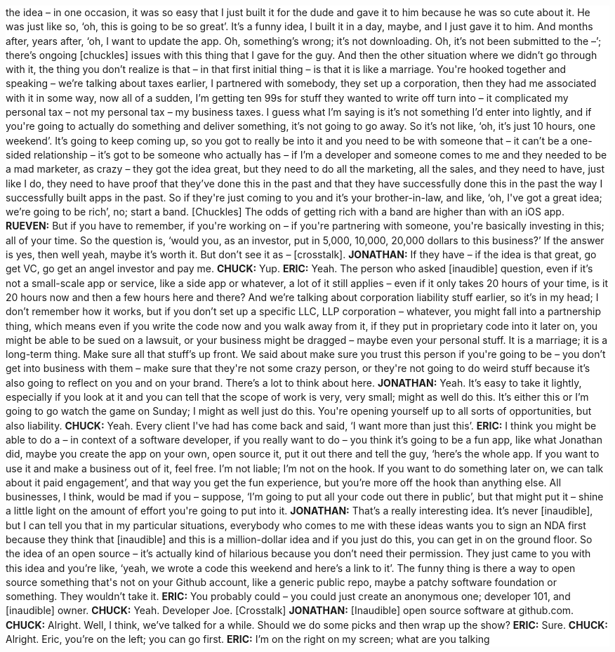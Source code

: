 the idea – in one occasion, it was so easy that I just built it for the dude and gave it to him because he was so cute about it. He was just like so, ‘oh, this is going to be so great’. It’s a funny idea, I built it in a day, maybe, and I just gave it to him. And months after, years after, ‘oh, I want to update the app. Oh, something’s wrong; it’s not downloading. Oh, it’s not been submitted to the –’; there’s ongoing [chuckles] issues with this thing that I gave for the guy. And then the other situation where we didn’t go through with it, the thing you don’t realize is that – in that first initial thing – is that it is like a marriage. You're hooked together and speaking – we’re talking about taxes earlier, I partnered with somebody, they set up a corporation, then they had me associated with it in some way, now all of a sudden, I’m getting ten 99s for stuff they wanted to write off turn into – it complicated my personal tax – not my personal tax – my business taxes. I guess what I’m saying is it’s not something I’d enter into lightly, and if you're going to actually do something and deliver something, it’s not going to go away. So it’s not like, ‘oh, it’s just 10 hours, one weekend’. It’s going to keep coming up, so you got to really be into it and you need to be with someone that – it can’t be a one-sided relationship – it’s got to be someone who actually has – if I’m a developer and someone comes to me and they needed to be a mad marketer, as crazy – they got the idea great, but they need to do all the marketing, all the sales, and they need to have, just like I do, they need to have proof that they’ve done this in the past and that they have successfully done this in the past the way I successfully built apps in the past. So if they're just coming to you and it’s your brother-in-law, and like, ‘oh, I've got a great idea; we’re going to be rich’, no; start a band. [Chuckles] The odds of getting rich with a band are higher than with an iOS app. **RUEVEN:** But if you have to remember, if you're working on – if you're partnering with someone, you're basically investing in this; all of your time. So the question is, ‘would you, as an investor, put in 5,000, 10,000, 20,000 dollars to this business?’ If the answer is yes, then well yeah, maybe it’s worth it. But don’t see it as – [crosstalk]. **JONATHAN:** If they have – if the idea is that great, go get VC, go get an angel investor and pay me. **CHUCK:** Yup. **ERIC:** Yeah. The person who asked [inaudible] question, even if it’s not a small-scale app or service, like a side app or whatever, a lot of it still applies – even if it only takes 20 hours of your time, is it 20 hours now and then a few hours here and there? And we’re talking about corporation liability stuff earlier, so it’s in my head; I don’t remember how it works, but if you don’t set up a specific LLC, LLP corporation – whatever, you might fall into a partnership thing, which means even if you write the code now and you walk away from it, if they put in proprietary code into it later on, you might be able to be sued on a lawsuit, or your business might be dragged – maybe even your personal stuff. It is a marriage; it is a long-term thing. Make sure all that stuff’s up front. We said about make sure you trust this person if you're going to be – you don’t get into business with them – make sure that they're not some crazy person, or they're not going to do weird stuff because it’s also going to reflect on you and on your brand. There’s a lot to think about here. **JONATHAN:** Yeah. It’s easy to take it lightly, especially if you look at it and you can tell that the scope of work is very, very small; might as well do this. It’s either this or I’m going to go watch the game on Sunday; I might as well just do this. You're opening yourself up to all sorts of opportunities, but also liability. **CHUCK:** Yeah. Every client I've had has come back and said, ‘I want more than just this’. **ERIC:** I think you might be able to do a – in context of a software developer, if you really want to do – you think it’s going to be a fun app, like what Jonathan did, maybe you create the app on your own, open source it, put it out there and tell the guy, ‘here’s the whole app. If you want to use it and make a business out of it, feel free. I’m not liable; I’m not on the hook. If you want to do something later on, we can talk about it paid engagement’, and that way you get the fun experience, but you’re more off the hook than anything else. All businesses, I think, would be mad if you – suppose, ‘I’m going to put all your code out there in public’, but that might put it – shine a little light on the amount of effort you're going to put into it. **JONATHAN:** That’s a really interesting idea. It’s never [inaudible], but I can tell you that in my particular situations, everybody who comes to me with these ideas wants you to sign an NDA first because they think that [inaudible] and this is a million-dollar idea and if you just do this, you can get in on the ground floor. So the idea of an open source – it’s actually kind of hilarious because you don’t need their permission. They just came to you with this idea and you’re like, ‘yeah, we wrote a code this weekend and here’s a link to it’. The funny thing is there a way to open source something that's not on your Github account, like a generic public repo, maybe a patchy software foundation or something. They wouldn’t take it. **ERIC:** You probably could – you could just create an anonymous one; developer 101, and [inaudible] owner. **CHUCK:** Yeah. Developer Joe. [Crosstalk] **JONATHAN:** [Inaudible] open source software at github.com. **CHUCK:** Alright. Well, I think, we’ve talked for a while. Should we do some picks and then wrap up the show? **ERIC:** Sure. **CHUCK:** Alright. Eric, you’re on the left; you can go first. **ERIC:** I’m on the right on my screen; what are you talking